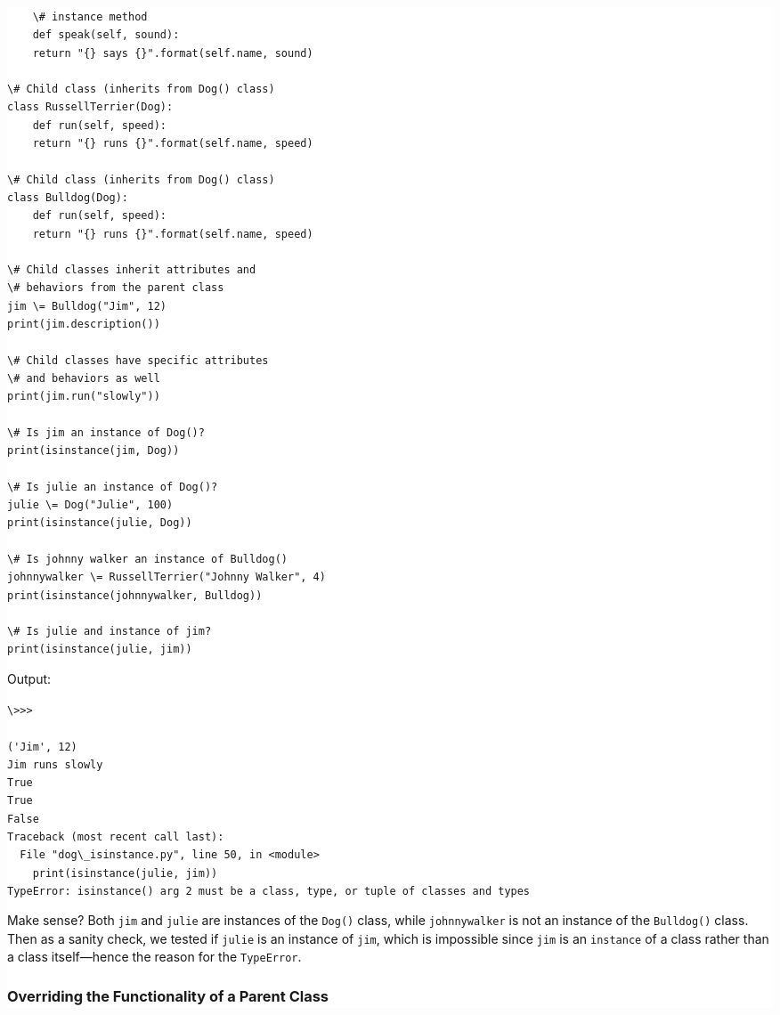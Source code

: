 	    \# instance method
	    def speak(self, sound):
		return "{} says {}".format(self.name, sound)

	\# Child class (inherits from Dog() class)
	class RussellTerrier(Dog):
	    def run(self, speed):
		return "{} runs {}".format(self.name, speed)

	\# Child class (inherits from Dog() class)
	class Bulldog(Dog):
	    def run(self, speed):
		return "{} runs {}".format(self.name, speed)

	\# Child classes inherit attributes and
	\# behaviors from the parent class
	jim \= Bulldog("Jim", 12)
	print(jim.description())

	\# Child classes have specific attributes
	\# and behaviors as well
	print(jim.run("slowly"))

	\# Is jim an instance of Dog()?
	print(isinstance(jim, Dog))

	\# Is julie an instance of Dog()?
	julie \= Dog("Julie", 100)
	print(isinstance(julie, Dog))

	\# Is johnny walker an instance of Bulldog()
	johnnywalker \= RussellTerrier("Johnny Walker", 4)
	print(isinstance(johnnywalker, Bulldog))

	\# Is julie and instance of jim?
	print(isinstance(julie, jim))

Output:

	\>>>

	('Jim', 12)
	Jim runs slowly
	True
	True
	False
	Traceback (most recent call last):
	  File "dog\_isinstance.py", line 50, in <module>
	    print(isinstance(julie, jim))
	TypeError: isinstance() arg 2 must be a class, type, or tuple of classes and types

Make sense? Both `jim` and `julie` are instances of the `Dog()` class, while `johnnywalker` is not an instance of the `Bulldog()` class. Then as a sanity check, we tested if `julie` is an instance of `jim`, which is impossible since `jim` is an `instance` of a class rather than a class itself—hence the reason for the `TypeError`.

### Overriding the Functionality of a Parent Class
